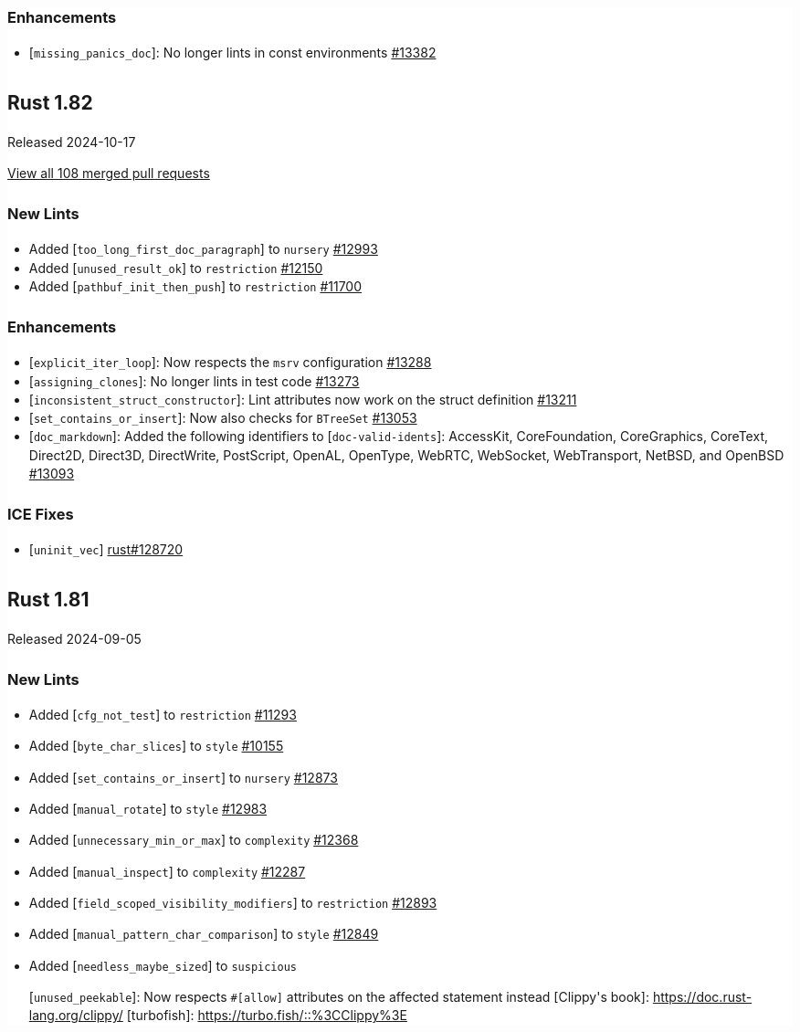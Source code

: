 ### Enhancements

* [`missing_panics_doc`]: No longer lints in const environments
  [#13382](https://github.com/rust-lang/rust-clippy/pull/13382)

## Rust 1.82

Released 2024-10-17

[View all 108 merged pull requests](https://github.com/rust-lang/rust-clippy/pulls?q=merged%3A2024-07-11T20%3A12%3A07Z..2024-08-24T20%3A55%3A35Z+base%3Amaster)

### New Lints

* Added [`too_long_first_doc_paragraph`] to `nursery`
  [#12993](https://github.com/rust-lang/rust-clippy/pull/12993)
* Added [`unused_result_ok`] to `restriction`
  [#12150](https://github.com/rust-lang/rust-clippy/pull/12150)
* Added [`pathbuf_init_then_push`] to `restriction`
  [#11700](https://github.com/rust-lang/rust-clippy/pull/11700)

### Enhancements

* [`explicit_iter_loop`]: Now respects the `msrv` configuration
  [#13288](https://github.com/rust-lang/rust-clippy/pull/13288)
* [`assigning_clones`]: No longer lints in test code
  [#13273](https://github.com/rust-lang/rust-clippy/pull/13273)
* [`inconsistent_struct_constructor`]: Lint attributes now work on the struct definition
  [#13211](https://github.com/rust-lang/rust-clippy/pull/13211)
* [`set_contains_or_insert`]: Now also checks for `BTreeSet`
  [#13053](https://github.com/rust-lang/rust-clippy/pull/13053)
* [`doc_markdown`]: Added the following identifiers to [`doc-valid-idents`]: AccessKit,
  CoreFoundation, CoreGraphics, CoreText, Direct2D, Direct3D, DirectWrite, PostScript,
  OpenAL, OpenType, WebRTC, WebSocket, WebTransport, NetBSD, and OpenBSD
  [#13093](https://github.com/rust-lang/rust-clippy/pull/13093)

### ICE Fixes

* [`uninit_vec`]
  [rust#128720](https://github.com/rust-lang/rust/pull/128720)

## Rust 1.81

Released 2024-09-05

### New Lints

* Added [`cfg_not_test`] to `restriction`
  [#11293](https://github.com/rust-lang/rust-clippy/pull/11293)
* Added [`byte_char_slices`] to `style`
  [#10155](https://github.com/rust-lang/rust-clippy/pull/10155)
* Added [`set_contains_or_insert`] to `nursery`
  [#12873](https://github.com/rust-lang/rust-clippy/pull/12873)
* Added [`manual_rotate`] to `style`
  [#12983](https://github.com/rust-lang/rust-clippy/pull/12983)
* Added [`unnecessary_min_or_max`] to `complexity`
  [#12368](https://github.com/rust-lang/rust-clippy/pull/12368)
* Added [`manual_inspect`] to `complexity`
  [#12287](https://github.com/rust-lang/rust-clippy/pull/12287)
* Added [`field_scoped_visibility_modifiers`] to `restriction`
  [#12893](https://github.com/rust-lang/rust-clippy/pull/12893)
* Added [`manual_pattern_char_comparison`] to `style`
  [#12849](https://github.com/rust-lang/rust-clippy/pull/12849)
* Added [`needless_maybe_sized`] to `suspicious`

  [`unused_peekable`]: Now respects `#[allow]` attributes on the affected statement instead
[Clippy's book]: https://doc.rust-lang.org/clippy/
[turbofish]: https://turbo.fish/::%3CClippy%3E